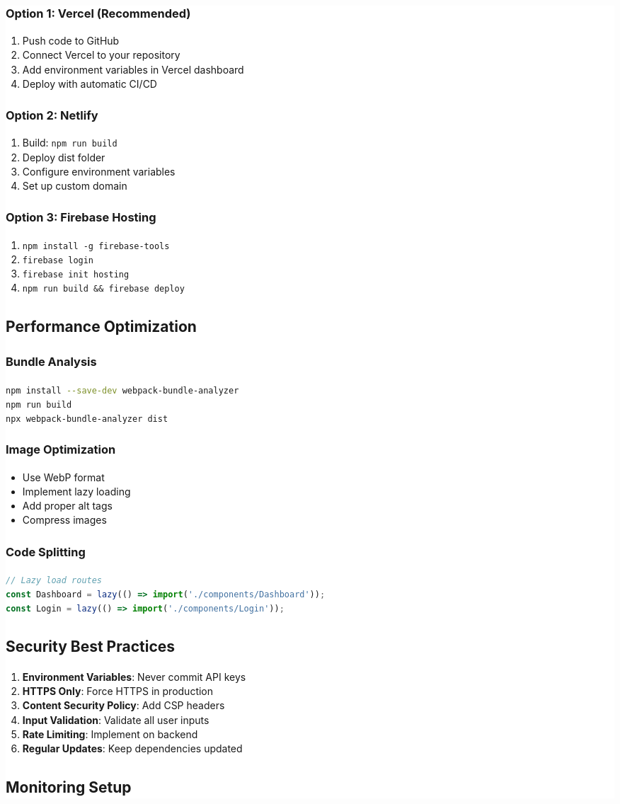 ### Option 1: Vercel (Recommended)
1. Push code to GitHub
2. Connect Vercel to your repository
3. Add environment variables in Vercel dashboard
4. Deploy with automatic CI/CD

### Option 2: Netlify
1. Build: `npm run build`
2. Deploy dist folder
3. Configure environment variables
4. Set up custom domain

### Option 3: Firebase Hosting
1. `npm install -g firebase-tools`
2. `firebase login`
3. `firebase init hosting`
4. `npm run build && firebase deploy`

## Performance Optimization

### Bundle Analysis
```bash
npm install --save-dev webpack-bundle-analyzer
npm run build
npx webpack-bundle-analyzer dist
```

### Image Optimization
- Use WebP format
- Implement lazy loading
- Add proper alt tags
- Compress images

### Code Splitting
```javascript
// Lazy load routes
const Dashboard = lazy(() => import('./components/Dashboard'));
const Login = lazy(() => import('./components/Login'));
```

## Security Best Practices

1. **Environment Variables**: Never commit API keys
2. **HTTPS Only**: Force HTTPS in production
3. **Content Security Policy**: Add CSP headers
4. **Input Validation**: Validate all user inputs
5. **Rate Limiting**: Implement on backend
6. **Regular Updates**: Keep dependencies updated

## Monitoring Setup
